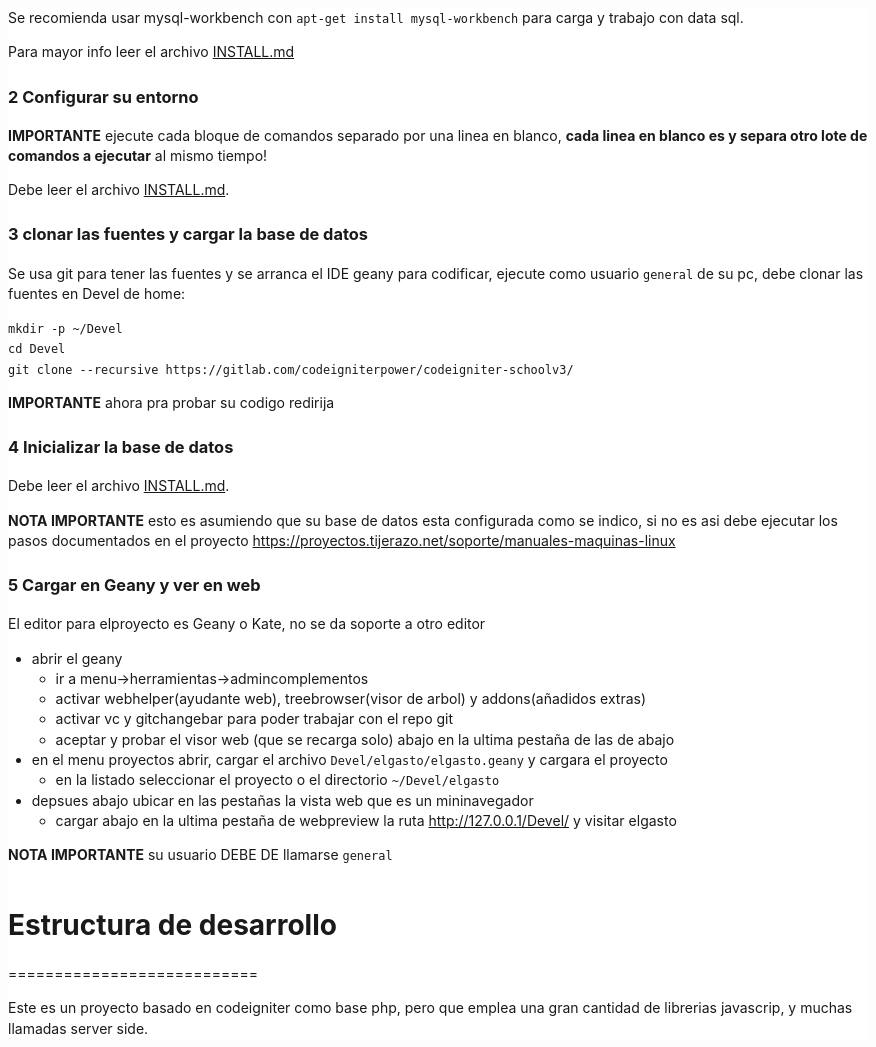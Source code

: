 
Se recomienda usar mysql-workbench con `apt-get install mysql-workbench` para carga y trabajo con data sql.

Para mayor info leer el archivo [INSTALL.md](INSTALL.md)

### 2 Configurar su entorno

**IMPORTANTE** ejecute cada bloque de comandos separado por una linea en blanco, 
**cada linea en blanco es y separa otro lote de comandos a ejecutar** al mismo tiempo!

Debe leer el archivo [INSTALL.md](INSTALL.md).

### 3 clonar las fuentes y cargar la base de datos

Se usa git para tener las fuentes y se arranca el IDE geany para codificar, 
ejecute como usuario `general` de su pc, debe clonar las fuentes en Devel de home:

``` 
mkdir -p ~/Devel
cd Devel
git clone --recursive https://gitlab.com/codeigniterpower/codeigniter-schoolv3/
```

**IMPORTANTE** ahora pra probar su codigo redirija

### 4 Inicializar la base de datos


Debe leer el archivo [INSTALL.md](INSTALL.md).

**NOTA IMPORTANTE** esto es asumiendo que su base de datos esta configurada como se indico, 
si no es asi debe ejecutar los pasos documentados en el proyecto https://proyectos.tijerazo.net/soporte/manuales-maquinas-linux


### 5 Cargar en Geany y ver en web

El editor para elproyecto es Geany o Kate, no se da soporte a otro editor

* abrir el geany
    * ir a menu->herramientas->admincomplementos
    * activar webhelper(ayudante web), treebrowser(visor de arbol) y addons(añadidos extras)
    * activar vc y gitchangebar para poder trabajar con el repo git
    * aceptar y probar el visor web (que se recarga solo) abajo en la ultima pestaña de las de abajo
* en el menu proyectos abrir, cargar el archivo `Devel/elgasto/elgasto.geany` y cargara el proyecto
    * en la listado seleccionar el proyecto o el directorio `~/Devel/elgasto`
* depsues abajo ubicar en las pestañas la vista web que es un mininavegador
    * cargar abajo en la ultima pestaña de webpreview la ruta http://127.0.0.1/Devel/ y visitar elgasto

**NOTA IMPORTANTE** su usuario DEBE DE llamarse `general`

# Estructura de desarrollo
===========================

Este es un proyecto basado en codeigniter como base php, pero que emplea 
una gran cantidad de librerias javascrip, y muchas llamadas server side.
